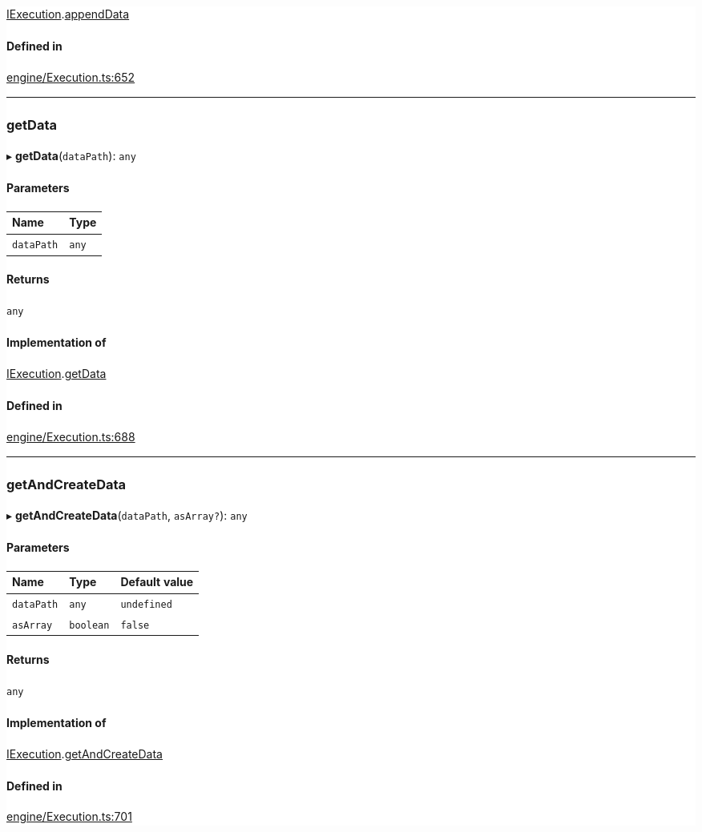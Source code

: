 [IExecution](../interfaces/IExecution.md).[appendData](../interfaces/IExecution.md#appenddata)

#### Defined in

[engine/Execution.ts:652](https://github.com/bpmnServer/bpmn-server/blob/4a25965/src/engine/Execution.ts#L652)

___

### getData

▸ **getData**(`dataPath`): `any`

#### Parameters

| Name | Type |
| :------ | :------ |
| `dataPath` | `any` |

#### Returns

`any`

#### Implementation of

[IExecution](../interfaces/IExecution.md).[getData](../interfaces/IExecution.md#getdata)

#### Defined in

[engine/Execution.ts:688](https://github.com/bpmnServer/bpmn-server/blob/4a25965/src/engine/Execution.ts#L688)

___

### getAndCreateData

▸ **getAndCreateData**(`dataPath`, `asArray?`): `any`

#### Parameters

| Name | Type | Default value |
| :------ | :------ | :------ |
| `dataPath` | `any` | `undefined` |
| `asArray` | `boolean` | `false` |

#### Returns

`any`

#### Implementation of

[IExecution](../interfaces/IExecution.md).[getAndCreateData](../interfaces/IExecution.md#getandcreatedata)

#### Defined in

[engine/Execution.ts:701](https://github.com/bpmnServer/bpmn-server/blob/4a25965/src/engine/Execution.ts#L701)
